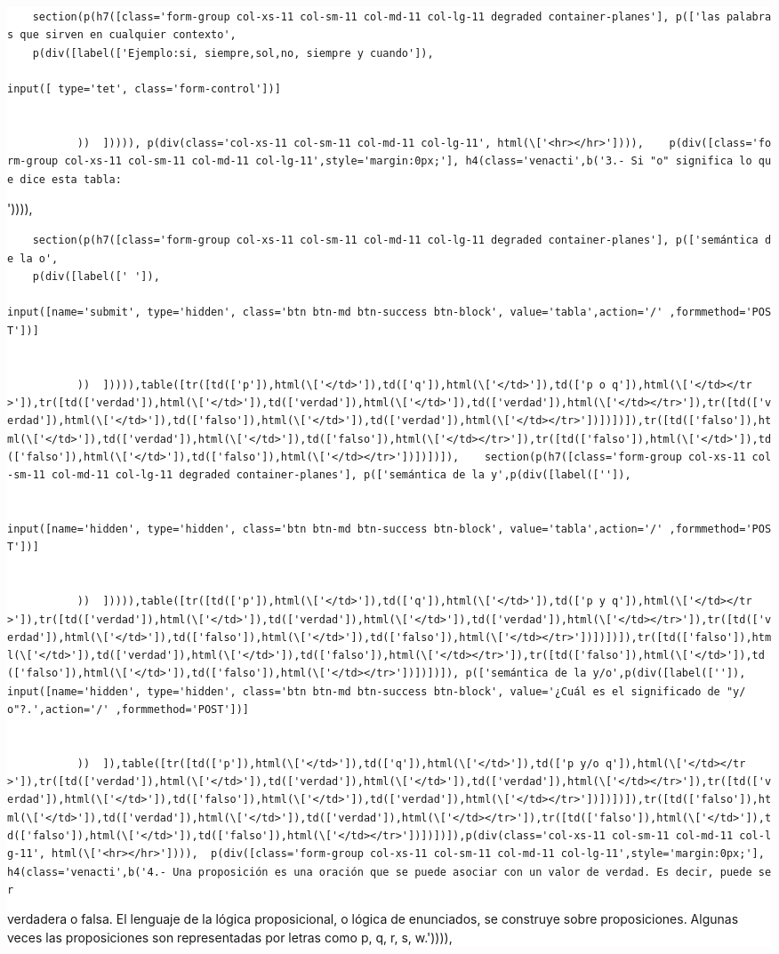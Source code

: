 		section(p(h7([class='form-group col-xs-11 col-sm-11 col-md-11 col-lg-11 degraded container-planes'], p(['las palabras que sirven en cualquier contexto',
		p(div([label(['Ejemplo:si, siempre,sol,no, siempre y cuando']),

	input([ type='tet', class='form-control'])]


		       ))  ])))), p(div(class='col-xs-11 col-sm-11 col-md-11 col-lg-11', html(\['<hr></hr>']))),	p(div([class='form-group col-xs-11 col-sm-11 col-md-11 col-lg-11',style='margin:0px;'], h4(class='venacti',b('3.- Si "o" significa lo que dice esta tabla:
')))),

		section(p(h7([class='form-group col-xs-11 col-sm-11 col-md-11 col-lg-11 degraded container-planes'], p(['semántica de la o',
		p(div([label([' ']),

	input([name='submit', type='hidden', class='btn btn-md btn-success btn-block', value='tabla',action='/' ,formmethod='POST'])]


		       ))  ])))),table([tr([td(['p']),html(\['</td>']),td(['q']),html(\['</td>']),td(['p o q']),html(\['</td></tr>']),tr([td(['verdad']),html(\['</td>']),td(['verdad']),html(\['</td>']),td(['verdad']),html(\['</td></tr>']),tr([td(['verdad']),html(\['</td>']),td(['falso']),html(\['</td>']),td(['verdad']),html(\['</td></tr>'])])])]),tr([td(['falso']),html(\['</td>']),td(['verdad']),html(\['</td>']),td(['falso']),html(\['</td></tr>']),tr([td(['falso']),html(\['</td>']),td(['falso']),html(\['</td>']),td(['falso']),html(\['</td></tr>'])])])]),	section(p(h7([class='form-group col-xs-11 col-sm-11 col-md-11 col-lg-11 degraded container-planes'], p(['semántica de la y',p(div([label(['']),


	input([name='hidden', type='hidden', class='btn btn-md btn-success btn-block', value='tabla',action='/' ,formmethod='POST'])]


		       ))  ])))),table([tr([td(['p']),html(\['</td>']),td(['q']),html(\['</td>']),td(['p y q']),html(\['</td></tr>']),tr([td(['verdad']),html(\['</td>']),td(['verdad']),html(\['</td>']),td(['verdad']),html(\['</td></tr>']),tr([td(['verdad']),html(\['</td>']),td(['falso']),html(\['</td>']),td(['falso']),html(\['</td></tr>'])])])]),tr([td(['falso']),html(\['</td>']),td(['verdad']),html(\['</td>']),td(['falso']),html(\['</td></tr>']),tr([td(['falso']),html(\['</td>']),td(['falso']),html(\['</td>']),td(['falso']),html(\['</td></tr>'])])])]), p(['semántica de la y/o',p(div([label(['']),
	input([name='hidden', type='hidden', class='btn btn-md btn-success btn-block', value='¿Cuál es el significado de "y/o"?.',action='/' ,formmethod='POST'])]


		       ))  ]),table([tr([td(['p']),html(\['</td>']),td(['q']),html(\['</td>']),td(['p y/o q']),html(\['</td></tr>']),tr([td(['verdad']),html(\['</td>']),td(['verdad']),html(\['</td>']),td(['verdad']),html(\['</td></tr>']),tr([td(['verdad']),html(\['</td>']),td(['falso']),html(\['</td>']),td(['verdad']),html(\['</td></tr>'])])])]),tr([td(['falso']),html(\['</td>']),td(['verdad']),html(\['</td>']),td(['verdad']),html(\['</td></tr>']),tr([td(['falso']),html(\['</td>']),td(['falso']),html(\['</td>']),td(['falso']),html(\['</td></tr>'])])])]),p(div(class='col-xs-11 col-sm-11 col-md-11 col-lg-11', html(\['<hr></hr>']))),	p(div([class='form-group col-xs-11 col-sm-11 col-md-11 col-lg-11',style='margin:0px;'], h4(class='venacti',b('4.- Una proposición es una oración que se puede asociar con un valor de verdad. Es decir, puede ser
verdadera o falsa. El lenguaje de la lógica proposicional, o lógica de enunciados, se construye sobre
proposiciones. Algunas veces las proposiciones son representadas por letras como p, q, r, s, w.')))),
